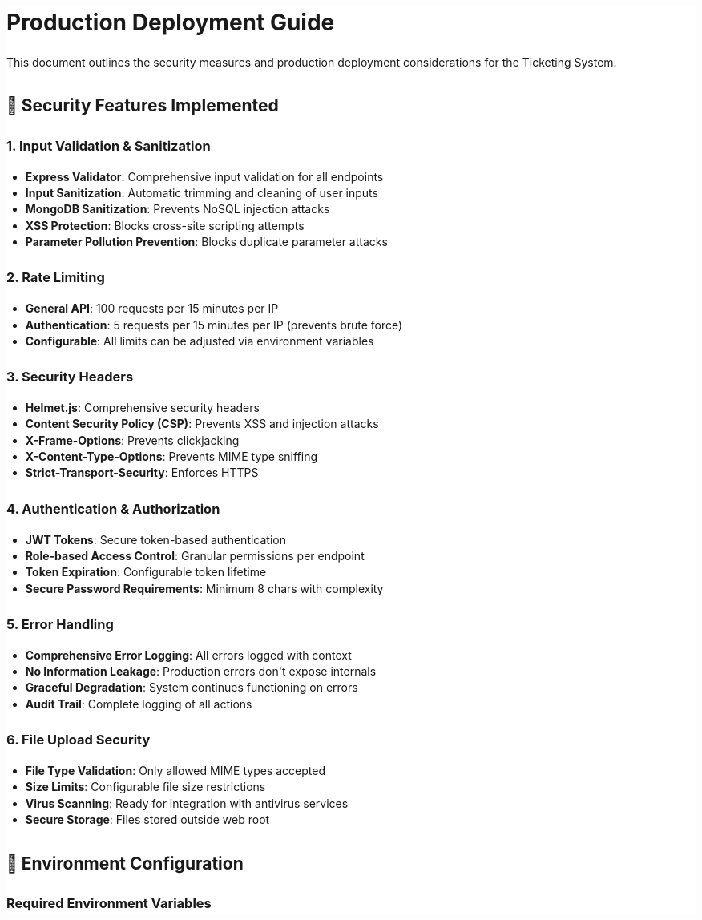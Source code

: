 # Production Deployment Guide

This document outlines the security measures and production deployment considerations for the Ticketing System.

## 🚨 Security Features Implemented

### 1. **Input Validation & Sanitization**
- **Express Validator**: Comprehensive input validation for all endpoints
- **Input Sanitization**: Automatic trimming and cleaning of user inputs
- **MongoDB Sanitization**: Prevents NoSQL injection attacks
- **XSS Protection**: Blocks cross-site scripting attempts
- **Parameter Pollution Prevention**: Blocks duplicate parameter attacks

### 2. **Rate Limiting**
- **General API**: 100 requests per 15 minutes per IP
- **Authentication**: 5 requests per 15 minutes per IP (prevents brute force)
- **Configurable**: All limits can be adjusted via environment variables

### 3. **Security Headers**
- **Helmet.js**: Comprehensive security headers
- **Content Security Policy (CSP)**: Prevents XSS and injection attacks
- **X-Frame-Options**: Prevents clickjacking
- **X-Content-Type-Options**: Prevents MIME type sniffing
- **Strict-Transport-Security**: Enforces HTTPS

### 4. **Authentication & Authorization**
- **JWT Tokens**: Secure token-based authentication
- **Role-based Access Control**: Granular permissions per endpoint
- **Token Expiration**: Configurable token lifetime
- **Secure Password Requirements**: Minimum 8 chars with complexity

### 5. **Error Handling**
- **Comprehensive Error Logging**: All errors logged with context
- **No Information Leakage**: Production errors don't expose internals
- **Graceful Degradation**: System continues functioning on errors
- **Audit Trail**: Complete logging of all actions

### 6. **File Upload Security**
- **File Type Validation**: Only allowed MIME types accepted
- **Size Limits**: Configurable file size restrictions
- **Virus Scanning**: Ready for integration with antivirus services
- **Secure Storage**: Files stored outside web root

## 🔧 Environment Configuration

### Required Environment Variables
